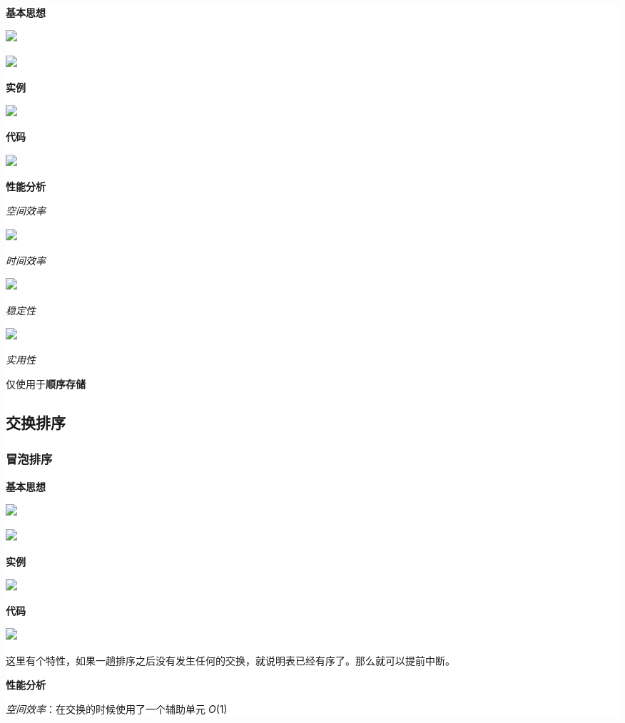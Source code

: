 **基本思想**

![](https://124newblog-1309411887.cos.ap-nanjing.myqcloud.com/images/202307121541413.png)

![](https://124newblog-1309411887.cos.ap-nanjing.myqcloud.com/images/202307121542529.png)

**实例**

![](https://124newblog-1309411887.cos.ap-nanjing.myqcloud.com/images/202307121542145.png)

**代码**

![](https://124newblog-1309411887.cos.ap-nanjing.myqcloud.com/images/202307121542971.png)

**性能分析**

*空间效率*

![](https://124newblog-1309411887.cos.ap-nanjing.myqcloud.com/images/202307121543426.png)

*时间效率*

![](https://124newblog-1309411887.cos.ap-nanjing.myqcloud.com/images/202307121543073.png)

*稳定性*

![](https://124newblog-1309411887.cos.ap-nanjing.myqcloud.com/images/202307121543149.png)

*实用性*

仅使用于**顺序存储**

## 交换排序

### 冒泡排序

**基本思想**

![](https://124newblog-1309411887.cos.ap-nanjing.myqcloud.com/images/202307131630570.png)

![](https://124newblog-1309411887.cos.ap-nanjing.myqcloud.com/images/202307131630540.png)

**实例**

![](https://124newblog-1309411887.cos.ap-nanjing.myqcloud.com/images/202307131631519.png)

**代码**

![](https://124newblog-1309411887.cos.ap-nanjing.myqcloud.com/images/202307131631100.png)

这里有个特性，如果一趟排序之后没有发生任何的交换，就说明表已经有序了。那么就可以提前中断。

**性能分析**

*空间效率*：在交换的时候使用了一个辅助单元 $O(1)$
